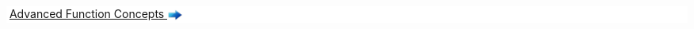 &nbsp;[Advanced Function Concepts <img align="center" src="../images/right_arrow.png" height="20" width="20"/>](../Advanced-Function-Concepts/README.md)